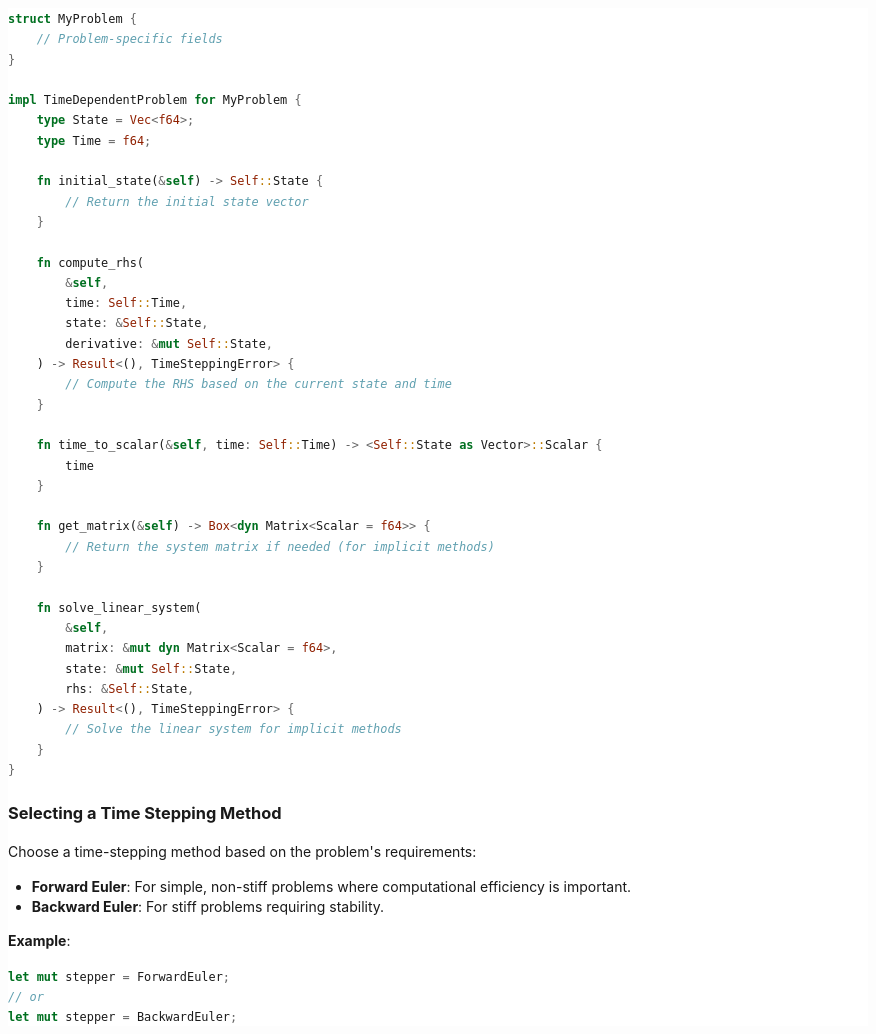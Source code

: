 ```rust
struct MyProblem {
    // Problem-specific fields
}

impl TimeDependentProblem for MyProblem {
    type State = Vec<f64>;
    type Time = f64;

    fn initial_state(&self) -> Self::State {
        // Return the initial state vector
    }

    fn compute_rhs(
        &self,
        time: Self::Time,
        state: &Self::State,
        derivative: &mut Self::State,
    ) -> Result<(), TimeSteppingError> {
        // Compute the RHS based on the current state and time
    }

    fn time_to_scalar(&self, time: Self::Time) -> <Self::State as Vector>::Scalar {
        time
    }

    fn get_matrix(&self) -> Box<dyn Matrix<Scalar = f64>> {
        // Return the system matrix if needed (for implicit methods)
    }

    fn solve_linear_system(
        &self,
        matrix: &mut dyn Matrix<Scalar = f64>,
        state: &mut Self::State,
        rhs: &Self::State,
    ) -> Result<(), TimeSteppingError> {
        // Solve the linear system for implicit methods
    }
}
```

### Selecting a Time Stepping Method

Choose a time-stepping method based on the problem's requirements:

- **Forward Euler**: For simple, non-stiff problems where computational efficiency is important.
- **Backward Euler**: For stiff problems requiring stability.

**Example**:

```rust
let mut stepper = ForwardEuler;
// or
let mut stepper = BackwardEuler;
```
